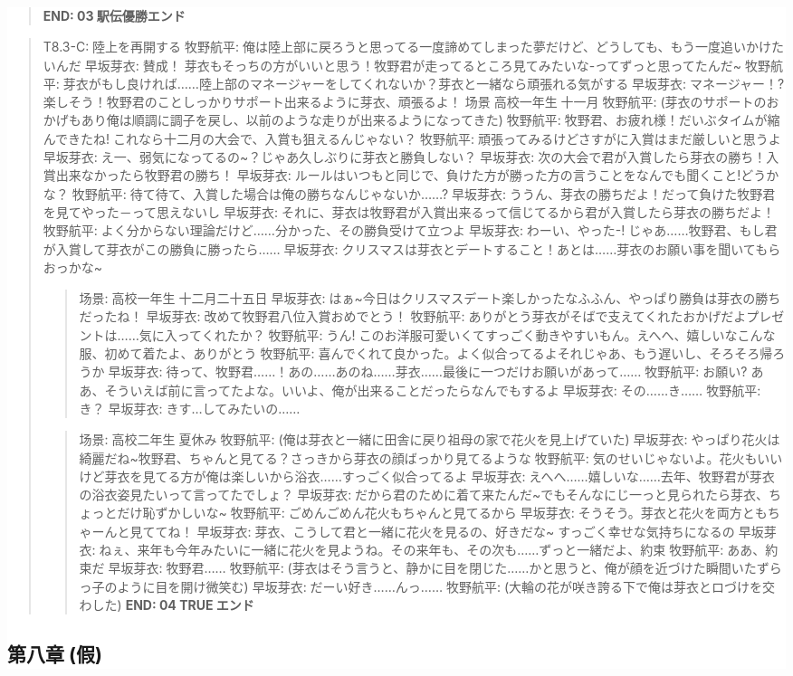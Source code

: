 > **END: 03 駅伝優勝エンド**

> T8.3-C: 陸上を再開する
> 牧野航平: 俺は陸上部に戻ろうと思ってる一度諦めてしまった夢だけど、どうしても、もう一度追いかけたいんだ
> 早坂芽衣: 賛成！ 芽衣もそっちの方がいいと思う！牧野君が走ってるところ見てみたいな-ってずっと思ってたんだ~
> 牧野航平: 芽衣がもし良ければ……陸上部のマネージャーをしてくれないか？芽衣と一緒なら頑張れる気がする
> 早坂芽衣: マネージャー！? 楽しそう！牧野君のことしっかりサポート出来るように芽衣、頑張るよ！
> 场景 高校一年生 十一月
> 牧野航平: (芽衣のサポートのおかげもあり俺は順調に調子を戻し、以前のような走りが出来るようになってきた)
> 牧野航平: 牧野君、お疲れ様！だいぶタイムが縮んできたね! これなら十二月の大会で、入賞も狙えるんじゃない？
> 牧野航平: 頑張ってみるけどさすがに入賞はまだ厳しいと思うよ
> 早坂芽衣: え一、弱気になってるの~？じゃあ久しぶりに芽衣と勝負しない？
> 早坂芽衣: 次の大会で君が入賞したら芽衣の勝ち！入賞出来なかったら牧野君の勝ち！
> 早坂芽衣: ルールはいつもと同じで、負けた方が勝った方の言うことをなんでも聞くこと!どうかな？
> 牧野航平: 待て待て、入賞した場合は俺の勝ちなんじゃないか……?
> 早坂芽衣: ううん、芽衣の勝ちだよ！だって負けた牧野君を見てやった－って思えないし
> 早坂芽衣: それに、芽衣は牧野君が入賞出来るって信じてるから君が入賞したら芽衣の勝ちだよ！
> 牧野航平: よく分からない理論だけど……分かった、その勝負受けて立つよ
> 早坂芽衣: わーい、やった-! じゃあ……牧野君、もし君が入賞して芽衣がこの勝負に勝ったら……
> 早坂芽衣: クリスマスは芽衣とデートすること！あとは……芽衣のお願い事を聞いてもらおっかな~
>
> > 场景: 高校一年生 十二月二十五日
> 早坂芽衣: はぁ~今日はクリスマスデート楽しかったなふふん、やっぱり勝負は芽衣の勝ちだったね！
> 早坂芽衣: 改めて牧野君八位入賞おめでとう！
> 牧野航平: ありがとう芽衣がそばで支えてくれたおかげだよプレゼントは……気に入ってくれたか？
> 牧野航平: うん! このお洋服可愛いくてすっごく動きやすいもん。えへへ、嬉しいなこんな服、初めて着たよ、ありがとう
> 牧野航平: 喜んでくれて良かった。よく似合ってるよそれじゃあ、もう遅いし、そろそろ帰ろうか
> 早坂芽衣: 待って、牧野君……！あの……あのね……芽衣……最後に一つだけお願いがあって……
> 牧野航平: お願い? ああ、そういえば前に言ってたよな。いいよ、俺が出来ることだったらなんでもするよ
> 早坂芽衣: その……き……
> 牧野航平: き？
> 早坂芽衣: きす…してみたいの……
>
> > 场景: 高校二年生 夏休み
> 牧野航平: (俺は芽衣と一緒に田舎に戻り祖母の家で花火を見上げていた)
> 早坂芽衣: やっぱり花火は綺麗だね~牧野君、ちゃんと見てる？さっきから芽衣の顔ばっかり見てるような
> 牧野航平: 気のせいじゃないよ。花火もいいけど芽衣を見てる方が俺は楽しいから浴衣……すっごく似合ってるよ
> 早坂芽衣: えへへ……嬉しいな……去年、牧野君が芽衣の浴衣姿見たいって言ってたでしょ？
> 早坂芽衣: だから君のために着て来たんだ~でもそんなにじ一っと見られたら芽衣、ちょっとだけ恥ずかしいな~
> 牧野航平: ごめんごめん花火もちゃんと見てるから
> 早坂芽衣: そうそう。芽衣と花火を両方ともちゃーんと見ててね！
> 早坂芽衣: 芽衣、こうして君と一緒に花火を見るの、好きだな~ すっごく幸せな気持ちになるの
> 早坂芽衣: ねぇ、来年も今年みたいに一緒に花火を見ようね。その来年も、その次も……ずっと一緒だよ、約束
> 牧野航平: ああ、約束だ
> 早坂芽衣: 牧野君……
> 牧野航平: (芽衣はそう言うと、静かに目を閉じた……かと思うと、俺が顔を近づけた瞬間いたずらっ子のように目を開け微笑む)
> 早坂芽衣: だーい好き……んっ……
> 牧野航平: (大輪の花が咲き誇る下で俺は芽衣とロづけを交わした)
> **END: 04 TRUE エンド**

## 第八章 (假)
